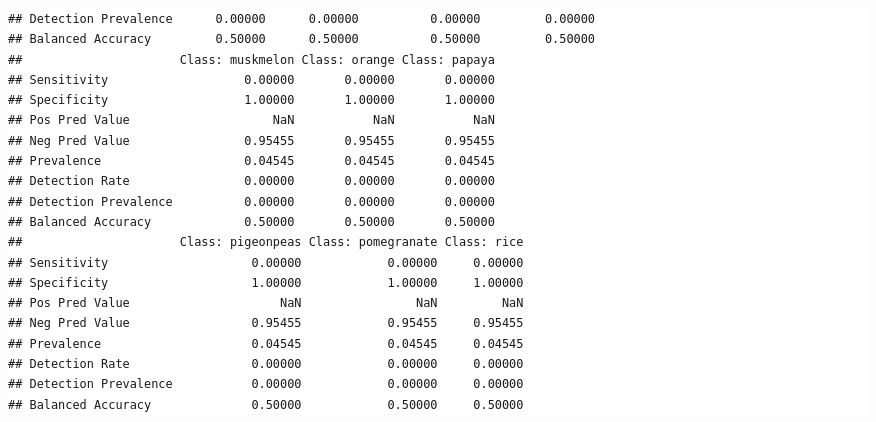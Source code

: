     ## Detection Prevalence      0.00000      0.00000          0.00000         0.00000
    ## Balanced Accuracy         0.50000      0.50000          0.50000         0.50000
    ##                      Class: muskmelon Class: orange Class: papaya
    ## Sensitivity                   0.00000       0.00000       0.00000
    ## Specificity                   1.00000       1.00000       1.00000
    ## Pos Pred Value                    NaN           NaN           NaN
    ## Neg Pred Value                0.95455       0.95455       0.95455
    ## Prevalence                    0.04545       0.04545       0.04545
    ## Detection Rate                0.00000       0.00000       0.00000
    ## Detection Prevalence          0.00000       0.00000       0.00000
    ## Balanced Accuracy             0.50000       0.50000       0.50000
    ##                      Class: pigeonpeas Class: pomegranate Class: rice
    ## Sensitivity                    0.00000            0.00000     0.00000
    ## Specificity                    1.00000            1.00000     1.00000
    ## Pos Pred Value                     NaN                NaN         NaN
    ## Neg Pred Value                 0.95455            0.95455     0.95455
    ## Prevalence                     0.04545            0.04545     0.04545
    ## Detection Rate                 0.00000            0.00000     0.00000
    ## Detection Prevalence           0.00000            0.00000     0.00000
    ## Balanced Accuracy              0.50000            0.50000     0.50000